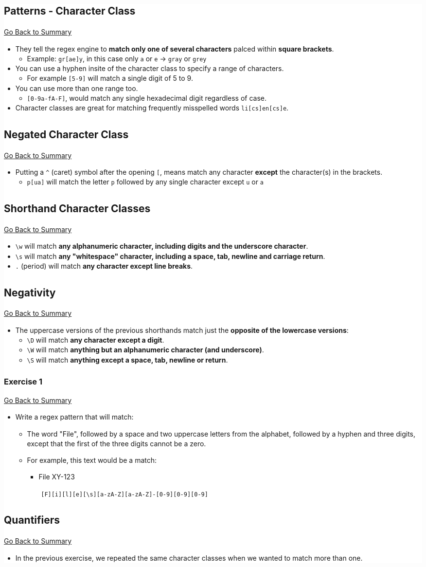 <h2 id='class'>Patterns - Character Class</h2>

[Go Back to Summary](#summary)

* They tell the regex engine to **match only one of several characters** palced within **square brackets**.
  * Example: `gr[ae]y`, in this case only `a` or `e` -> `gray` or `grey`
* You can use a hyphen insite of the character class to specify a range of characters.
  * For example `[5-9]` will match a single digit of 5 to 9.
* You can use more than one range too.
  * `[0-9a-fA-F]`, would match any single hexadecimal digit regardless of case.
* Character classes are great for matching frequently misspelled words `li[cs]en[cs]e`.

<h2 id='negated'>Negated Character Class</h2>

[Go Back to Summary](#summary)

* Putting a `^` (caret) symbol after the opening `[`, means match any character **except** the character(s) in the brackets.
  * `p[ua]` will match the letter `p` followed by any single character except `u` or `a`

<h2 id='shorthand'>Shorthand Character Classes</h2>

[Go Back to Summary](#summary)

* `\w` will match **any alphanumeric character, including digits and the underscore character**.
* `\s` will match **any "whitespace" character, including a space, tab, newline and carriage return**.
* `.` (period) will match **any character except line breaks**.

<h2 id='shorthandneg'>Negativity</h2>

[Go Back to Summary](#summary)

* The uppercase versions of the previous shorthands match just the **opposite of the lowercase versions**:
  * `\D` will match **any character except a digit**.
  * `\W` will match **anything but an alphanumeric character (and underscore)**.
  * `\S` will match **anything except a space, tab, newline or return**.

<h3 id='exercise1'>Exercise 1</h3>

[Go Back to Summary](#summary)

* Write a regex pattern that will match:
  * The word "File", followed by a space and two uppercase letters from the alphabet, followed by a hyphen and three digits, except that the first of the three digits cannot be a zero.
  * For example, this text would be a match:
    * File XY-123

    ```Bash
        [F][i][l][e][\s][a-zA-Z][a-zA-Z]-[0-9][0-9][0-9]
    ```

<h2 id='quantifiers'>Quantifiers</h2>

[Go Back to Summary](#summary)

* In the previous exercise, we repeated the same character classes when we wanted to match more than one.
